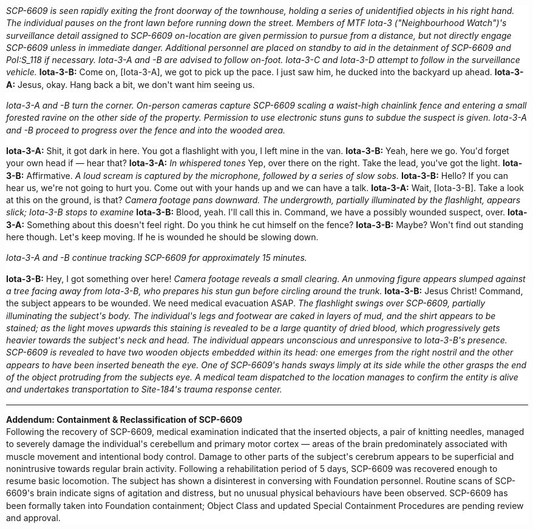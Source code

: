 _SCP-6609 is seen rapidly exiting the front doorway of the townhouse, holding a series of unidentified objects in his right hand. The individual pauses on the front lawn before running down the street. Members of MTF Iota-3 ("Neighbourhood Watch")'s surveillance detail assigned to SCP-6609 on-location are given permission to pursue from a distance, but not directly engage SCP-6609 unless in immediate danger. Additional personnel are placed on standby to aid in the detainment of SCP-6609 and PoI:S_118 if necessary._
_Iota-3-A and -B are advised to follow on-foot. Iota-3-C and Iota-3-D attempt to follow in the surveillance vehicle._
**Iota-3-B:** Come on, [Iota-3-A], we got to pick up the pace. I just saw him, he ducked into the backyard up ahead.
**Iota-3-A:** Jesus, okay. Hang back a bit, we don't want him seeing us.
  
_Iota-3-A and -B turn the corner. On-person cameras capture SCP-6609 scaling a waist-high chainlink fence and entering a small forested ravine on the other side of the property. Permission to use electronic stuns guns to subdue the suspect is given. Iota-3-A and -B proceed to progress over the fence and into the wooded area._  

**Iota-3-A:** Shit, it got dark in here. You got a flashlight with you, I left mine in the van.
**Iota-3-B:** Yeah, here we go. You'd forget your own head if — hear that?
**Iota-3-A:** _In whispered tones_ Yep, over there on the right. Take the lead, you've got the light.
**Iota-3-B:** Affirmative.
_A loud scream is captured by the microphone, followed by a series of slow sobs._
**Iota-3-B:** Hello? If you can hear us, we're not going to hurt you. Come out with your hands up and we can have a talk.
**Iota-3-A:** Wait, [Iota-3-B]. Take a look at this on the ground, is that?
_Camera footage pans downward. The undergrowth, partially illuminated by the flashlight, appears slick; Iota-3-B stops to examine_
**Iota-3-B:** Blood, yeah. I'll call this in. Command, we have a possibly wounded suspect, over.
**Iota-3-A:** Something about this doesn't feel right. Do you think he cut himself on the fence?
**Iota-3-B:** Maybe? Won't find out standing here though. Let's keep moving. If he is wounded he should be slowing down.
  
_Iota-3-A and -B continue tracking SCP-6609 for approximately 15 minutes._  

**Iota-3-B:** Hey, I got something over here!
_Camera footage reveals a small clearing. An unmoving figure appears slumped against a tree facing away from Iota-3-B, who prepares his stun gun before circling around the trunk._
**Iota-3-B:** Jesus Christ! Command, the subject appears to be wounded. We need medical evacuation ASAP.
_The flashlight swings over SCP-6609, partially illuminating the subject's body. The individual's legs and footwear are caked in layers of mud, and the shirt appears to be stained; as the light moves upwards this staining is revealed to be a large quantity of dried blood, which progressively gets heavier towards the subject's neck and head. The individual appears unconscious and unresponsive to Iota-3-B's presence. SCP-6609 is revealed to have two wooden objects embedded within its head: one emerges from the right nostril and the other appears to have been inserted beneath the eye. One of SCP-6609's hands sways limply at its side while the other grasps the end of the object protruding from the subjects eye._
_A medical team dispatched to the location manages to confirm the entity is alive and undertakes transportation to Site-184's trauma response center._
* * *
**Addendum: Containment & Reclassification of SCP-6609**  
Following the recovery of SCP-6609, medical examination indicated that the inserted objects, a pair of knitting needles, managed to severely damage the individual's cerebellum and primary motor cortex — areas of the brain predominately associated with muscle movement and intentional body control. Damage to other parts of the subject's cerebrum appears to be superficial and nonintrusive towards regular brain activity.
Following a rehabilitation period of 5 days, SCP-6609 was recovered enough to resume basic locomotion. The subject has shown a disinterest in conversing with Foundation personnel. Routine scans of SCP-6609's brain indicate signs of agitation and distress, but no unusual physical behaviours have been observed.
SCP-6609 has been formally taken into Foundation containment; Object Class and updated Special Containment Procedures are pending review and approval.  
  
